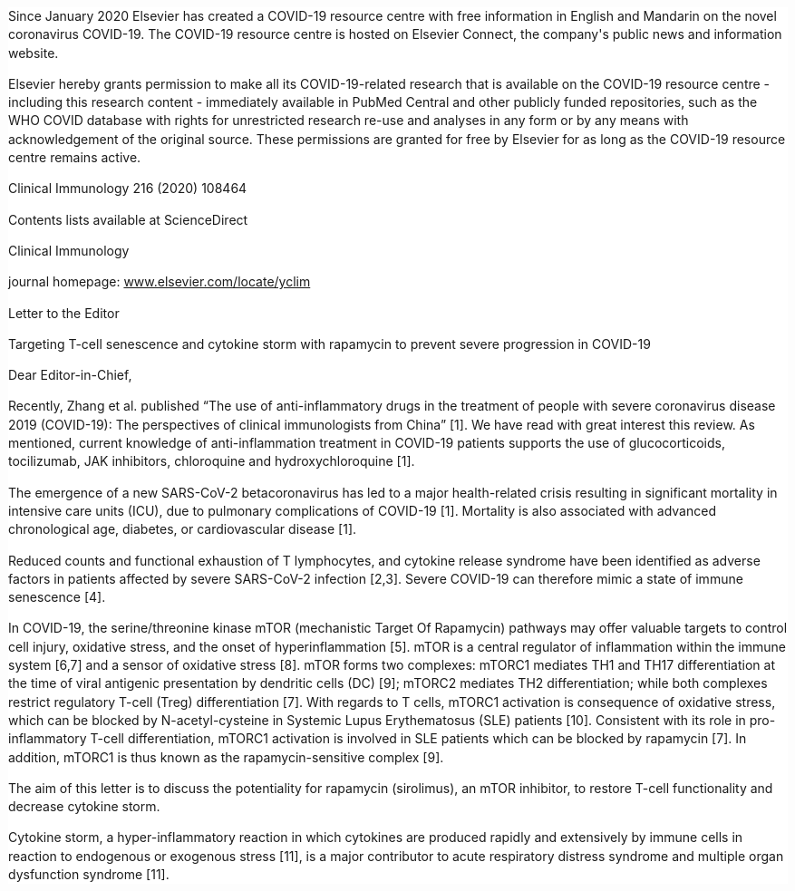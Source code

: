 
Since January 2020 Elsevier has created a COVID-19 resource centre with free information in English and Mandarin on the novel coronavirus COVID-19. The COVID-19 resource centre is hosted on Elsevier Connect, the company's public news and information website.

Elsevier hereby grants permission to make all its COVID-19-related research that is available on the COVID-19 resource centre - including this research content - immediately available in PubMed Central and other publicly funded repositories, such as the WHO COVID database with rights for unrestricted research re-use and analyses in any form or by any means with acknowledgement of the original source. These permissions are granted for free by Elsevier for as long as the COVID-19 resource centre remains active.

Clinical Immunology 216 (2020) 108464

Contents lists available at ScienceDirect

Clinical Immunology

journal homepage: www.elsevier.com/locate/yclim

Letter to the Editor

Targeting T-cell senescence and cytokine storm with rapamycin to prevent severe progression in COVID-19

Dear Editor-in-Chief,

Recently, Zhang et al. published “The use of anti-inflammatory drugs in the treatment of people with severe coronavirus disease 2019 (COVID-19): The perspectives of clinical immunologists from China” [1]. We have read with great interest this review. As mentioned, current knowledge of anti-inflammation treatment in COVID-19 patients supports the use of glucocorticoids, tocilizumab, JAK inhibitors, chloroquine and hydroxychloroquine [1].

The emergence of a new SARS-CoV-2 betacoronavirus has led to a major health-related crisis resulting in significant mortality in intensive care units (ICU), due to pulmonary complications of COVID-19 [1]. Mortality is also associated with advanced chronological age, diabetes, or cardiovascular disease [1].

Reduced counts and functional exhaustion of T lymphocytes, and cytokine release syndrome have been identified as adverse factors in patients affected by severe SARS-CoV-2 infection [2,3]. Severe COVID-19 can therefore mimic a state of immune senescence [4].

In COVID-19, the serine/threonine kinase mTOR (mechanistic Target Of Rapamycin) pathways may offer valuable targets to control cell injury, oxidative stress, and the onset of hyperinflammation [5]. mTOR is a central regulator of inflammation within the immune system [6,7] and a sensor of oxidative stress [8]. mTOR forms two complexes: mTORC1 mediates TH1 and TH17 differentiation at the time of viral antigenic presentation by dendritic cells (DC) [9]; mTORC2 mediates TH2 differentiation; while both complexes restrict regulatory T-cell (Treg) differentiation [7]. With regards to T cells, mTORC1 activation is consequence of oxidative stress, which can be blocked by N-acetyl-cysteine in Systemic Lupus Erythematosus (SLE) patients [10]. Consistent with its role in pro-inflammatory T-cell differentiation, mTORC1 activation is involved in SLE patients which can be blocked by rapamycin [7]. In addition, mTORC1 is thus known as the rapamycin-sensitive complex [9].

The aim of this letter is to discuss the potentiality for rapamycin (sirolimus), an mTOR inhibitor, to restore T-cell functionality and decrease cytokine storm.

Cytokine storm, a hyper-inflammatory reaction in which cytokines are produced rapidly and extensively by immune cells in reaction to endogenous or exogenous stress [11], is a major contributor to acute respiratory distress syndrome and multiple organ dysfunction syndrome [11].
